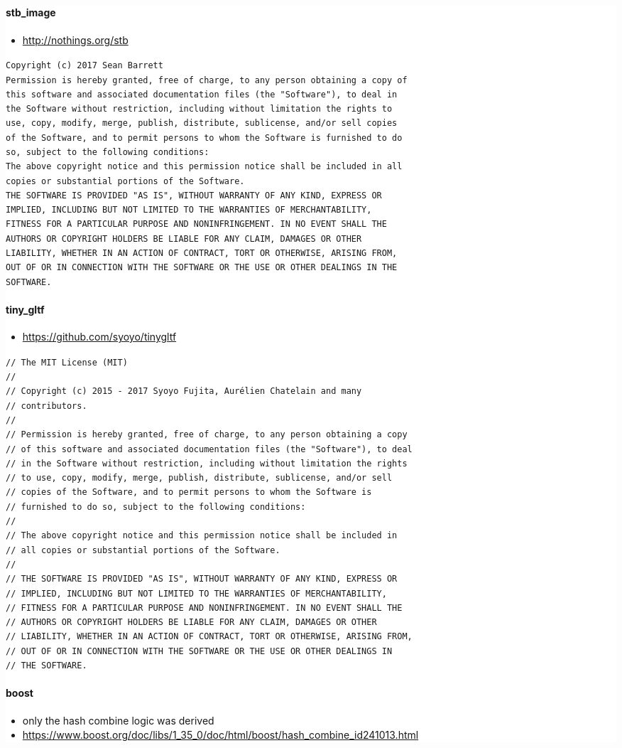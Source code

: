 #### stb_image
- http://nothings.org/stb

````
Copyright (c) 2017 Sean Barrett
Permission is hereby granted, free of charge, to any person obtaining a copy of
this software and associated documentation files (the "Software"), to deal in
the Software without restriction, including without limitation the rights to
use, copy, modify, merge, publish, distribute, sublicense, and/or sell copies
of the Software, and to permit persons to whom the Software is furnished to do
so, subject to the following conditions:
The above copyright notice and this permission notice shall be included in all
copies or substantial portions of the Software.
THE SOFTWARE IS PROVIDED "AS IS", WITHOUT WARRANTY OF ANY KIND, EXPRESS OR
IMPLIED, INCLUDING BUT NOT LIMITED TO THE WARRANTIES OF MERCHANTABILITY,
FITNESS FOR A PARTICULAR PURPOSE AND NONINFRINGEMENT. IN NO EVENT SHALL THE
AUTHORS OR COPYRIGHT HOLDERS BE LIABLE FOR ANY CLAIM, DAMAGES OR OTHER
LIABILITY, WHETHER IN AN ACTION OF CONTRACT, TORT OR OTHERWISE, ARISING FROM,
OUT OF OR IN CONNECTION WITH THE SOFTWARE OR THE USE OR OTHER DEALINGS IN THE
SOFTWARE.
````

#### tiny_gltf
- https://github.com/syoyo/tinygltf

````
// The MIT License (MIT)
//
// Copyright (c) 2015 - 2017 Syoyo Fujita, Aurélien Chatelain and many
// contributors.
//
// Permission is hereby granted, free of charge, to any person obtaining a copy
// of this software and associated documentation files (the "Software"), to deal
// in the Software without restriction, including without limitation the rights
// to use, copy, modify, merge, publish, distribute, sublicense, and/or sell
// copies of the Software, and to permit persons to whom the Software is
// furnished to do so, subject to the following conditions:
//
// The above copyright notice and this permission notice shall be included in
// all copies or substantial portions of the Software.
//
// THE SOFTWARE IS PROVIDED "AS IS", WITHOUT WARRANTY OF ANY KIND, EXPRESS OR
// IMPLIED, INCLUDING BUT NOT LIMITED TO THE WARRANTIES OF MERCHANTABILITY,
// FITNESS FOR A PARTICULAR PURPOSE AND NONINFRINGEMENT. IN NO EVENT SHALL THE
// AUTHORS OR COPYRIGHT HOLDERS BE LIABLE FOR ANY CLAIM, DAMAGES OR OTHER
// LIABILITY, WHETHER IN AN ACTION OF CONTRACT, TORT OR OTHERWISE, ARISING FROM,
// OUT OF OR IN CONNECTION WITH THE SOFTWARE OR THE USE OR OTHER DEALINGS IN
// THE SOFTWARE.

````

#### boost
- only the hash combine logic was derived
- https://www.boost.org/doc/libs/1_35_0/doc/html/boost/hash_combine_id241013.html
